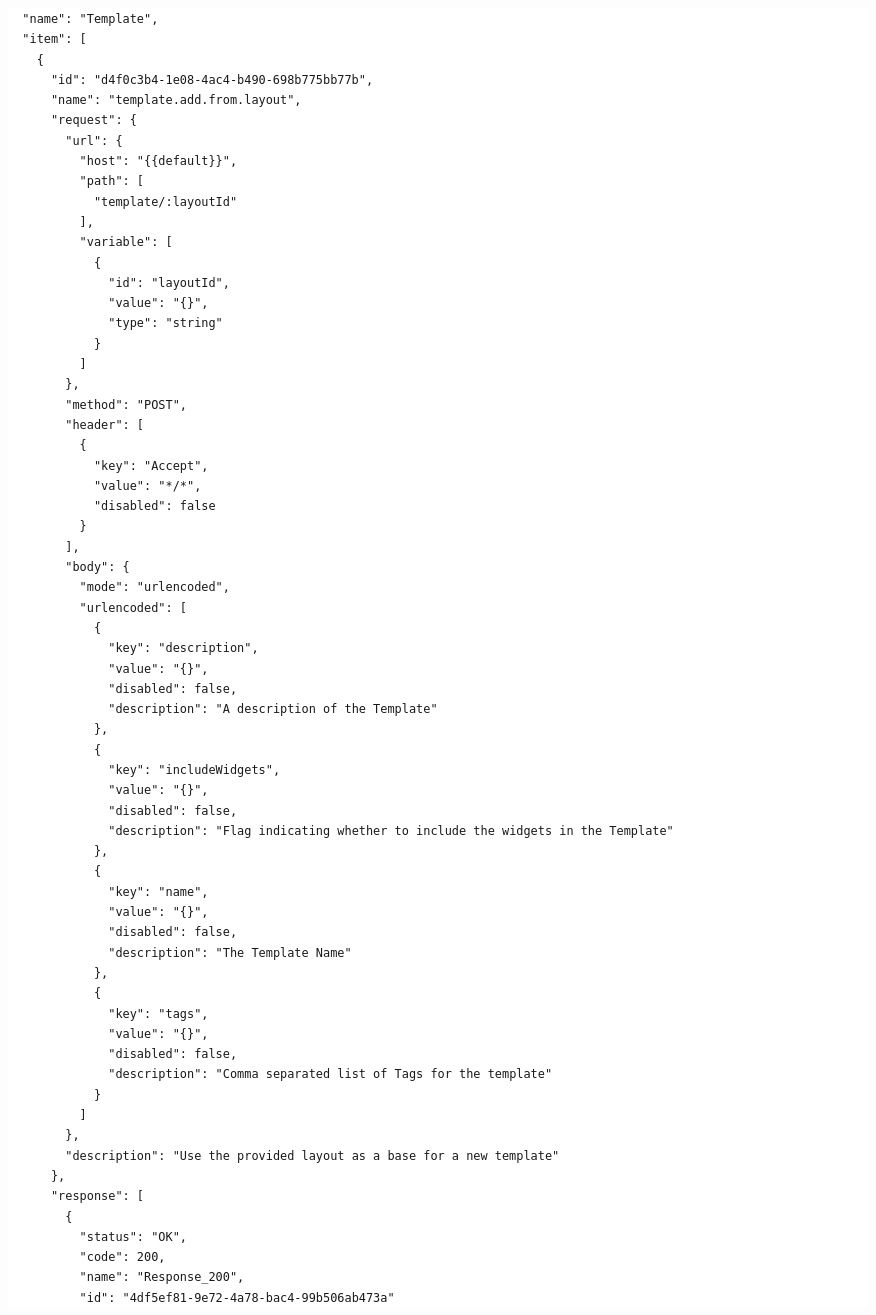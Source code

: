       "name": "Template",
      "item": [
        {
          "id": "d4f0c3b4-1e08-4ac4-b490-698b775bb77b",
          "name": "template.add.from.layout",
          "request": {
            "url": {
              "host": "{{default}}",
              "path": [
                "template/:layoutId"
              ],
              "variable": [
                {
                  "id": "layoutId",
                  "value": "{}",
                  "type": "string"
                }
              ]
            },
            "method": "POST",
            "header": [
              {
                "key": "Accept",
                "value": "*/*",
                "disabled": false
              }
            ],
            "body": {
              "mode": "urlencoded",
              "urlencoded": [
                {
                  "key": "description",
                  "value": "{}",
                  "disabled": false,
                  "description": "A description of the Template"
                },
                {
                  "key": "includeWidgets",
                  "value": "{}",
                  "disabled": false,
                  "description": "Flag indicating whether to include the widgets in the Template"
                },
                {
                  "key": "name",
                  "value": "{}",
                  "disabled": false,
                  "description": "The Template Name"
                },
                {
                  "key": "tags",
                  "value": "{}",
                  "disabled": false,
                  "description": "Comma separated list of Tags for the template"
                }
              ]
            },
            "description": "Use the provided layout as a base for a new template"
          },
          "response": [
            {
              "status": "OK",
              "code": 200,
              "name": "Response_200",
              "id": "4df5ef81-9e72-4a78-bac4-99b506ab473a"